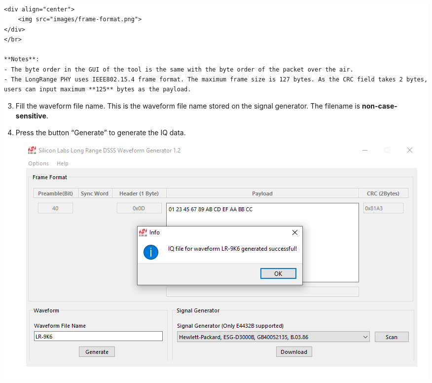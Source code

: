     <div align="center">
        <img src="images/frame-format.png">  
    </div>  
    </br>
    
    **Notes**: 
    - The byte order in the GUI of the tool is the same with the byte order of the packet over the air.
    - The LongRange PHY uses IEEE802.15.4 frame format. The maximum frame size is 127 bytes. As the CRC field takes 2 bytes, users can input maximum **125** bytes as the payload.

3. Fill the waveform file name. This is the waveform file name stored on the signal generator. The filename is **non-case-sensitive**.
4. Press the button “Generate” to generate the IQ data.
   
    <div align="center">
        <img src="images/generate.png">  
    </div>  
    </br>   
